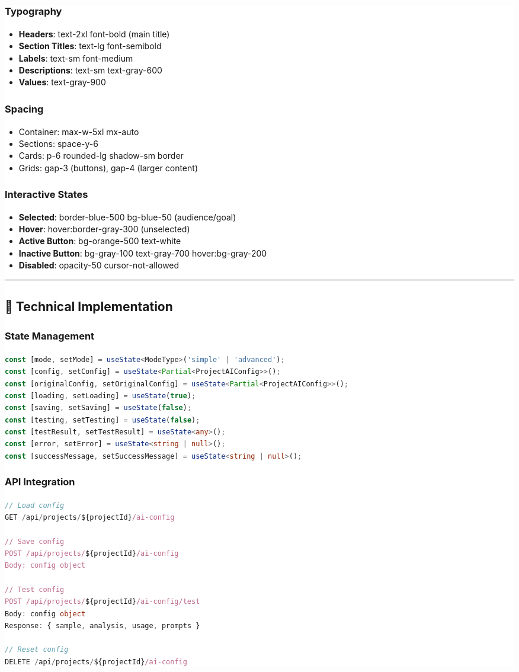 ### Typography
- **Headers**: text-2xl font-bold (main title)
- **Section Titles**: text-lg font-semibold
- **Labels**: text-sm font-medium
- **Descriptions**: text-sm text-gray-600
- **Values**: text-gray-900

### Spacing
- Container: max-w-5xl mx-auto
- Sections: space-y-6
- Cards: p-6 rounded-lg shadow-sm border
- Grids: gap-3 (buttons), gap-4 (larger content)

### Interactive States
- **Selected**: border-blue-500 bg-blue-50 (audience/goal)
- **Hover**: hover:border-gray-300 (unselected)
- **Active Button**: bg-orange-500 text-white
- **Inactive Button**: bg-gray-100 text-gray-700 hover:bg-gray-200
- **Disabled**: opacity-50 cursor-not-allowed

---

## 🔧 Technical Implementation

### State Management
```typescript
const [mode, setMode] = useState<ModeType>('simple' | 'advanced');
const [config, setConfig] = useState<Partial<ProjectAIConfig>>();
const [originalConfig, setOriginalConfig] = useState<Partial<ProjectAIConfig>>();
const [loading, setLoading] = useState(true);
const [saving, setSaving] = useState(false);
const [testing, setTesting] = useState(false);
const [testResult, setTestResult] = useState<any>();
const [error, setError] = useState<string | null>();
const [successMessage, setSuccessMessage] = useState<string | null>();
```

### API Integration
```typescript
// Load config
GET /api/projects/${projectId}/ai-config

// Save config
POST /api/projects/${projectId}/ai-config
Body: config object

// Test config
POST /api/projects/${projectId}/ai-config/test
Body: config object
Response: { sample, analysis, usage, prompts }

// Reset config
DELETE /api/projects/${projectId}/ai-config
```
